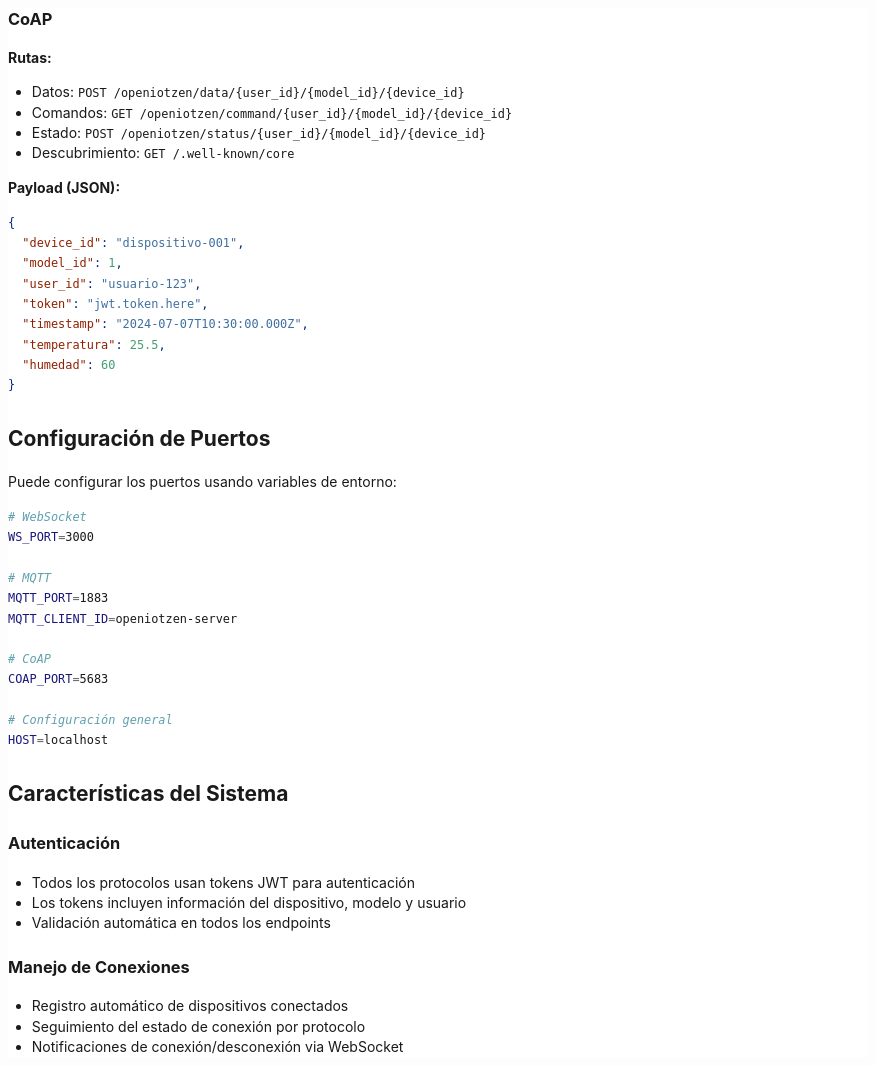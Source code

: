 ### CoAP
**Rutas:**
- Datos: `POST /openiotzen/data/{user_id}/{model_id}/{device_id}`
- Comandos: `GET /openiotzen/command/{user_id}/{model_id}/{device_id}`
- Estado: `POST /openiotzen/status/{user_id}/{model_id}/{device_id}`
- Descubrimiento: `GET /.well-known/core`

**Payload (JSON):**
```json
{
  "device_id": "dispositivo-001",
  "model_id": 1,
  "user_id": "usuario-123",
  "token": "jwt.token.here",
  "timestamp": "2024-07-07T10:30:00.000Z",
  "temperatura": 25.5,
  "humedad": 60
}
```

## Configuración de Puertos

Puede configurar los puertos usando variables de entorno:

```bash
# WebSocket
WS_PORT=3000

# MQTT
MQTT_PORT=1883
MQTT_CLIENT_ID=openiotzen-server

# CoAP
COAP_PORT=5683

# Configuración general
HOST=localhost
```

## Características del Sistema

### Autenticación
- Todos los protocolos usan tokens JWT para autenticación
- Los tokens incluyen información del dispositivo, modelo y usuario
- Validación automática en todos los endpoints

### Manejo de Conexiones
- Registro automático de dispositivos conectados
- Seguimiento del estado de conexión por protocolo
- Notificaciones de conexión/desconexión via WebSocket
